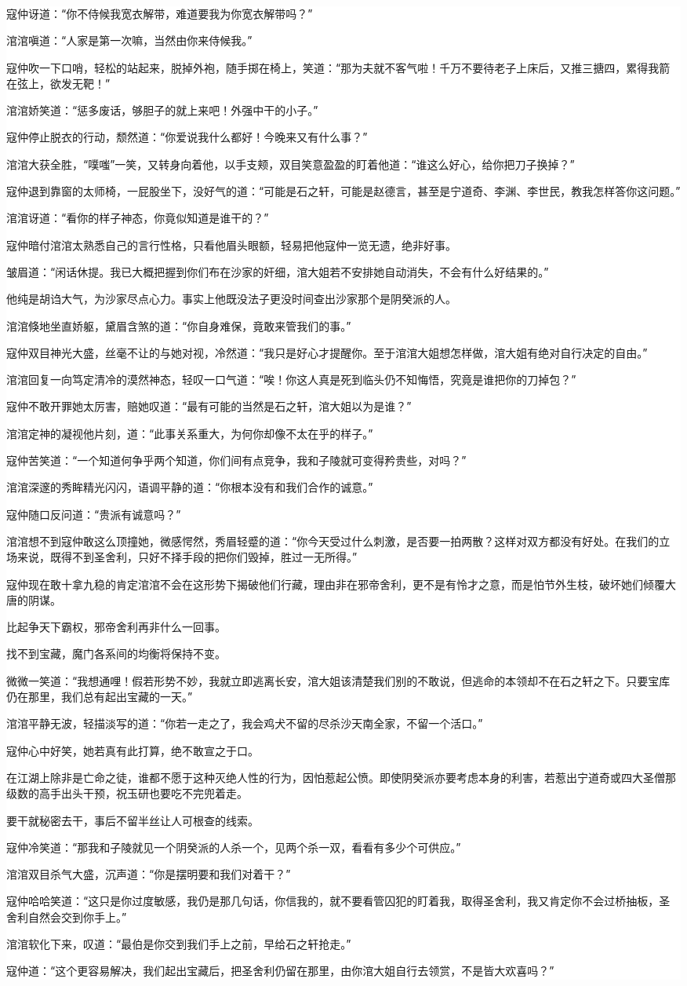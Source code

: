 寇仲讶道：“你不侍候我宽衣解带，难道要我为你宽衣解带吗？”

涫涫嗔道：“人家是第一次嘛，当然由你来侍候我。”

寇仲吹一下口哨，轻松的站起来，脱掉外袍，随手掷在椅上，笑道：“那为夫就不客气啦！千万不要待老子上床后，又推三搪四，累得我箭在弦上，欲发无靶！”

涫涫娇笑道：“惩多废话，够胆子的就上来吧！外强中干的小子。”

寇仲停止脱衣的行动，颓然道：“你爱说我什么都好！今晚来又有什么事？”

涫涫大获全胜，“噗嗤”一笑，又转身向着他，以手支颊，双目笑意盈盈的盯着他道：“谁这么好心，给你把刀子换掉？”

寇仲退到靠窗的太师椅，一屁股坐下，没好气的道：“可能是石之轩，可能是赵德言，甚至是宁道奇、李渊、李世民，教我怎样答你这问题。”

涫涫讶道：“看你的样子神态，你竟似知道是谁干的？”

寇仲暗付涫涫太熟悉自己的言行性格，只看他眉头眼额，轻易把他寇仲一览无遗，绝非好事。

皱眉道：“闲话休提。我已大概把握到你们布在沙家的奸细，涫大姐若不安排她自动消失，不会有什么好结果的。”

他纯是胡诌大气，为沙家尽点心力。事实上他既没法子更没时间查出沙家那个是阴癸派的人。

涫涫倏地坐直娇躯，黛眉含煞的道：“你自身难保，竟敢来管我们的事。”

寇仲双目神光大盛，丝毫不让的与她对视，冷然道：“我只是好心才提醒你。至于涫涫大姐想怎样做，涫大姐有绝对自行决定的自由。”

涫涫回复一向笃定清冷的漠然神态，轻叹一口气道：“唉！你这人真是死到临头仍不知悔悟，究竟是谁把你的刀掉包？”

寇仲不敢开罪她太厉害，赔她叹道：“最有可能的当然是石之轩，涫大姐以为是谁？”

涫涫定神的凝视他片刻，道：“此事关系重大，为何你却像不太在乎的样子。”

寇仲苦笑道：“一个知道何争乎两个知道，你们间有点竞争，我和子陵就可变得矜贵些，对吗？”

涫涫深邃的秀眸精光闪闪，语调平静的道：“你根本没有和我们合作的诚意。”

寇仲随口反问道：“贵派有诚意吗？”

涫涫想不到寇仲敢这么顶撞她，微感愕然，秀眉轻蹙的道：“你今天受过什么刺激，是否要一拍两散？这样对双方都没有好处。在我们的立场来说，既得不到圣舍利，只好不择手段的把你们毁掉，胜过一无所得。”

寇仲现在敢十拿九稳的肯定涫涫不会在这形势下揭破他们行藏，理由非在邪帝舍利，更不是有怜才之意，而是怕节外生枝，破坏她们倾覆大唐的阴谋。

比起争天下霸权，邪帝舍利再非什么一回事。

找不到宝藏，魔门各系间的均衡将保持不变。

微微一笑道：“我想通哩！假若形势不妙，我就立即逃离长安，涫大姐该清楚我们别的不敢说，但逃命的本领却不在石之轩之下。只要宝库仍在那里，我们总有起出宝藏的一天。”

涫涫平静无波，轻描淡写的道：“你若一走之了，我会鸡犬不留的尽杀沙天南全家，不留一个活口。”

寇仲心中好笑，她若真有此打算，绝不敢宣之于口。

在江湖上除非是亡命之徒，谁都不愿于这种灭绝人性的行为，因怕惹起公愤。即使阴癸派亦要考虑本身的利害，若惹出宁道奇或四大圣僧那级数的高手出头干预，祝玉研也要吃不完兜着走。

要干就秘密去干，事后不留半丝让人可根查的线索。

寇仲冷笑道：“那我和子陵就见一个阴癸派的人杀一个，见两个杀一双，看看有多少个可供应。”

涫涫双目杀气大盛，沉声道：“你是摆明要和我们对着干？”

寇仲哈哈笑道：“这只是你过度敏感，我仍是那几句话，你信我的，就不要看管囚犯的盯着我，取得圣舍利，我又肯定你不会过桥抽板，圣舍利自然会交到你手上。”

涫涫软化下来，叹道：“最伯是你交到我们手上之前，早给石之轩抢走。”

寇仲道：“这个更容易解决，我们起出宝藏后，把圣舍利仍留在那里，由你涫大姐自行去领赏，不是皆大欢喜吗？”
